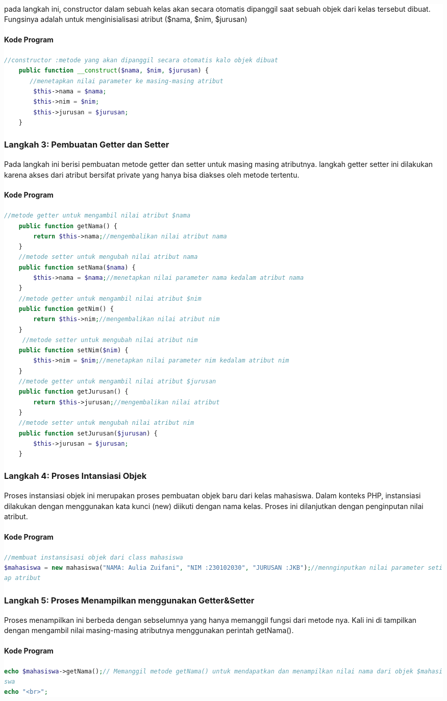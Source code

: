 pada langkah ini, constructor dalam sebuah kelas akan secara otomatis dipanggil saat sebuah objek dari kelas tersebut dibuat. Fungsinya adalah untuk menginisialisasi atribut ($nama, $nim, $jurusan)
#### Kode Program
~~~ php
//constructor :metode yang akan dipanggil secara otomatis kalo objek dibuat
    public function __construct($nama, $nim, $jurusan) {
       //menetapkan nilai parameter ke masing-masing atribut
        $this->nama = $nama;
        $this->nim = $nim;
        $this->jurusan = $jurusan;
    }
~~~
### Langkah 3: Pembuatan Getter dan Setter
Pada langkah ini berisi pembuatan metode getter dan setter untuk masing masing atributnya. langkah getter setter ini dilakukan karena akses dari atribut bersifat private yang hanya bisa diakses oleh metode tertentu.
#### Kode Program
~~~ php
//metode getter untuk mengambil nilai atribut $nama
    public function getNama() {
        return $this->nama;//mengembalikan nilai atribut nama
    }
    //metode setter untuk mengubah nilai atribut nama
    public function setNama($nama) {
        $this->nama = $nama;//menetapkan nilai parameter nama kedalam atribut nama
    }
    //metode getter untuk mengambil nilai atribut $nim
    public function getNim() {
        return $this->nim;//mengembalikan nilai atribut nim
    }
     //metode setter untuk mengubah nilai atribut nim
    public function setNim($nim) {
        $this->nim = $nim;//menetapkan nilai parameter nim kedalam atribut nim
    }
    //metode getter untuk mengambil nilai atribut $jurusan
    public function getJurusan() {
        return $this->jurusan;//mengembalikan nilai atribut 
    }
    //metode setter untuk mengubah nilai atribut nim
    public function setJurusan($jurusan) {
        $this->jurusan = $jurusan;
    }
~~~
### Langkah 4: Proses Intansiasi Objek
Proses instansiasi objek ini merupakan proses pembuatan objek baru dari kelas mahasiswa. Dalam konteks PHP, instansiasi dilakukan dengan menggunakan kata kunci (new) diikuti dengan nama kelas. Proses ini dilanjutkan dengan penginputan nilai atribut.
#### Kode Program
~~~ php
//membuat instansisasi objek dari class mahasiswa
$mahasiswa = new mahasiswa("NAMA: Aulia Zuifani", "NIM :230102030", "JURUSAN :JKB");//mennginputkan nilai parameter setiap atribut
~~~
### Langkah 5: Proses Menampilkan menggunakan Getter&Setter
Proses menampilkan ini berbeda dengan sebselumnya yang hanya memanggil fungsi dari metode nya. Kali ini di tampilkan dengan mengambil nilai masing-masing atributnya menggunakan perintah getNama().
#### Kode Program
~~~ php
echo $mahasiswa->getNama();// Memanggil metode getNama() untuk mendapatkan dan menampilkan nilai nama dari objek $mahasiswa
echo "<br>";
~~~